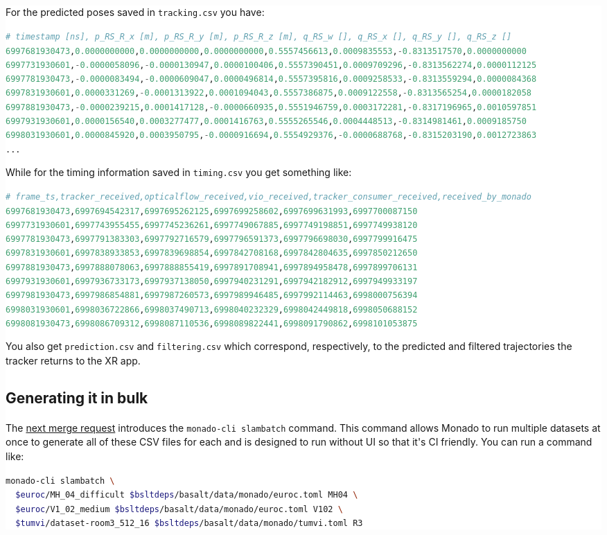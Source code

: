 For the predicted poses saved in `tracking.csv` you have:

```py
# timestamp [ns], p_RS_R_x [m], p_RS_R_y [m], p_RS_R_z [m], q_RS_w [], q_RS_x [], q_RS_y [], q_RS_z []
6997681930473,0.0000000000,0.0000000000,0.0000000000,0.5557456613,0.0009835553,-0.8313517570,0.0000000000
6997731930601,-0.0000058096,-0.0000130947,0.0000100406,0.5557390451,0.0009709296,-0.8313562274,0.0000112125
6997781930473,-0.0000083494,-0.0000609047,0.0000496814,0.5557395816,0.0009258533,-0.8313559294,0.0000084368
6997831930601,0.0000331269,-0.0001313922,0.0001094043,0.5557386875,0.0009122558,-0.8313565254,0.0000182058
6997881930473,-0.0000239215,0.0001417128,-0.0000660935,0.5551946759,0.0003172281,-0.8317196965,0.0010597851
6997931930601,0.0000156540,0.0003277477,0.0001416763,0.5555265546,0.0004448513,-0.8314981461,0.0009185750
6998031930601,0.0000845920,0.0003950795,-0.0000916694,0.5554929376,-0.0000688768,-0.8315203190,0.0012723863
...
```

While for the timing information saved in `timing.csv` you get something like:

```py
# frame_ts,tracker_received,opticalflow_received,vio_received,tracker_consumer_received,received_by_monado
6997681930473,6997694542317,6997695262125,6997699258602,6997699631993,6997700087150
6997731930601,6997743955455,6997745236261,6997749067885,6997749198851,6997749938120
6997781930473,6997791383303,6997792716579,6997796591373,6997796698030,6997799916475
6997831930601,6997838933853,6997839698854,6997842708168,6997842804635,6997850212650
6997881930473,6997888078063,6997888855419,6997891708941,6997894958478,6997899706131
6997931930601,6997936733173,6997937138050,6997940231291,6997942182912,6997949933197
6997981930473,6997986854881,6997987260573,6997989946485,6997992114463,6998000756394
6998031930601,6998036722866,6998037490713,6998040232329,6998042449818,6998050688152
6998081930473,6998086709312,6998087110536,6998089822441,6998091790862,6998101053875
```

You also get `prediction.csv` and `filtering.csv` which correspond,
respectively, to the predicted and filtered trajectories the tracker returns to
the XR app.

## Generating it in bulk

The [next merge
request](https://gitlab.freedesktop.org/monado/monado/-/merge_requests/1172)
introduces the `monado-cli slambatch` command. This command allows Monado to run
multiple datasets at once to generate all of these CSV files for each and is
designed to run without UI so that it's CI friendly. You can run a command like:

```bash
monado-cli slambatch \
  $euroc/MH_04_difficult $bsltdeps/basalt/data/monado/euroc.toml MH04 \
  $euroc/V1_02_medium $bsltdeps/basalt/data/monado/euroc.toml V102 \
  $tumvi/dataset-room3_512_16 $bsltdeps/basalt/data/monado/tumvi.toml R3
```


[^slambench]: <https://apt.cs.manchester.ac.uk/projects/PAMELA/tools/SLAMBench/>